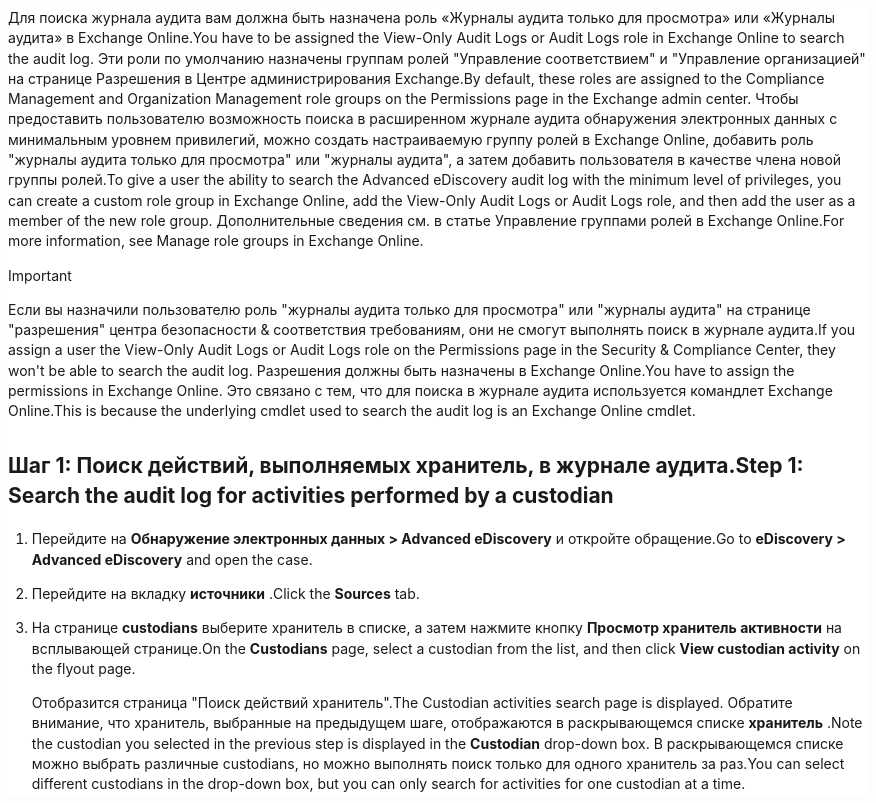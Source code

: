 <span data-ttu-id="7d30e-108">Для поиска журнала аудита вам должна быть назначена роль «Журналы аудита только для просмотра» или «Журналы аудита» в Exchange Online.</span><span class="sxs-lookup"><span data-stu-id="7d30e-108">You have to be assigned the View-Only Audit Logs or Audit Logs role in Exchange Online to search the audit log.</span></span> <span data-ttu-id="7d30e-109">Эти роли по умолчанию назначены группам ролей "Управление соответствием" и "Управление организацией" на странице Разрешения в Центре администрирования Exchange.</span><span class="sxs-lookup"><span data-stu-id="7d30e-109">By default, these roles are assigned to the Compliance Management and Organization Management role groups on the Permissions page in the Exchange admin center.</span></span> <span data-ttu-id="7d30e-110">Чтобы предоставить пользователю возможность поиска в расширенном журнале аудита обнаружения электронных данных с минимальным уровнем привилегий, можно создать настраиваемую группу ролей в Exchange Online, добавить роль "журналы аудита только для просмотра" или "журналы аудита", а затем добавить пользователя в качестве члена новой группы ролей.</span><span class="sxs-lookup"><span data-stu-id="7d30e-110">To give a user the ability to search the Advanced eDiscovery audit log with the minimum level of privileges, you can create a custom role group in Exchange Online, add the View-Only Audit Logs or Audit Logs role, and then add the user as a member of the new role group.</span></span> <span data-ttu-id="7d30e-111">Дополнительные сведения см. в статье Управление группами ролей в Exchange Online.</span><span class="sxs-lookup"><span data-stu-id="7d30e-111">For more information, see Manage role groups in Exchange Online.</span></span>

> [!IMPORTANT]
> <span data-ttu-id="7d30e-112">Если вы назначили пользователю роль "журналы аудита только для просмотра" или "журналы аудита" на странице "разрешения" центра безопасности & соответствия требованиям, они не смогут выполнять поиск в журнале аудита.</span><span class="sxs-lookup"><span data-stu-id="7d30e-112">If you assign a user the View-Only Audit Logs or Audit Logs role on the Permissions page in the Security & Compliance Center, they won't be able to search the audit log.</span></span> <span data-ttu-id="7d30e-113">Разрешения должны быть назначены в Exchange Online.</span><span class="sxs-lookup"><span data-stu-id="7d30e-113">You have to assign the permissions in Exchange Online.</span></span> <span data-ttu-id="7d30e-114">Это связано с тем, что для поиска в журнале аудита используется командлет Exchange Online.</span><span class="sxs-lookup"><span data-stu-id="7d30e-114">This is because the underlying cmdlet used to search the audit log is an Exchange Online cmdlet.</span></span>

## <a name="step-1-search-the-audit-log-for-activities-performed-by-a-custodian"></a><span data-ttu-id="7d30e-115">Шаг 1: Поиск действий, выполняемых хранитель, в журнале аудита.</span><span class="sxs-lookup"><span data-stu-id="7d30e-115">Step 1: Search the audit log for activities performed by a custodian</span></span>

1. <span data-ttu-id="7d30e-116">Перейдите на **Обнаружение электронных данных > Advanced eDiscovery** и откройте обращение.</span><span class="sxs-lookup"><span data-stu-id="7d30e-116">Go to  **eDiscovery > Advanced eDiscovery** and open the case.</span></span>
  
2. <span data-ttu-id="7d30e-117">Перейдите на вкладку **источники** .</span><span class="sxs-lookup"><span data-stu-id="7d30e-117">Click the **Sources** tab.</span></span>
  
3. <span data-ttu-id="7d30e-118">На странице **custodians** выберите хранитель в списке, а затем нажмите кнопку **Просмотр хранитель активности** на всплывающей странице.</span><span class="sxs-lookup"><span data-stu-id="7d30e-118">On the **Custodians** page, select a custodian from the list, and then click **View custodian activity** on the flyout page.</span></span>

    <span data-ttu-id="7d30e-119">Отобразится страница "Поиск действий хранитель".</span><span class="sxs-lookup"><span data-stu-id="7d30e-119">The Custodian activities search page is displayed.</span></span> <span data-ttu-id="7d30e-120">Обратите внимание, что хранитель, выбранные на предыдущем шаге, отображаются в раскрывающемся списке **хранитель** .</span><span class="sxs-lookup"><span data-stu-id="7d30e-120">Note the custodian you selected in the previous step is displayed in the **Custodian** drop-down box.</span></span> <span data-ttu-id="7d30e-121">В раскрывающемся списке можно выбрать различные custodians, но можно выполнять поиск только для одного хранитель за раз.</span><span class="sxs-lookup"><span data-stu-id="7d30e-121">You can select different custodians in the drop-down box, but you can only search for activities for one custodian at a time.</span></span>

